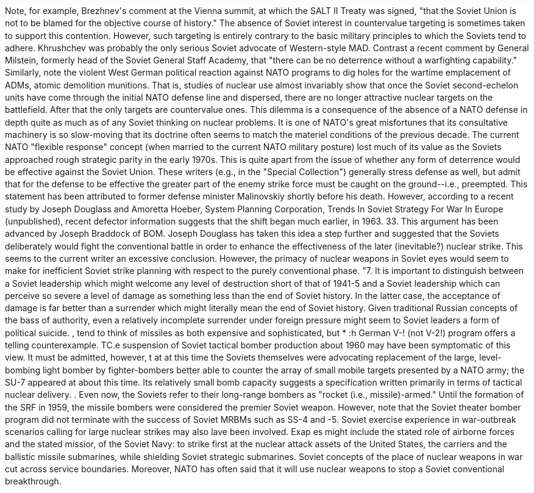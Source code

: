 Note, for example, Brezhnev's comment at the Vienna summit, at which the SALT II Treaty was signed, "that the Soviet Union is not to be blamed for the objective course of history."
The absence of Soviet interest in countervalue targeting is sometimes taken to support this contention. However, such targeting is entirely contrary to the basic military principles to which the Soviets tend to adhere. Khrushchev was probably the only serious Soviet advocate of Western-style MAD.
Contrast a recent comment by General Milstein, formerly head of the Soviet General Staff Academy, that "there can be no deterrence without a warfighting capability."
Similarly, note the violent West German political reaction against NATO programs to dig holes for the wartime emplacement of ADMs, atomic demolition munitions.
That is, studies of nuclear use almost invariably show that once the Soviet second-echelon units have come through the initial NATO defense line and dispersed, there are no longer attractive nuclear targets on the battlefield. After that the only targets are countervalue ones. This dilemma is a consequence of the absence of a NATO defense in depth quite as much as of any Soviet thinking on nuclear problems.
It is one of NATO's great misfortunes that its consultative machinery is so slow-moving that its doctrine often seems to match the materiel conditions of the previous decade. The current NATO "flexible response" concept (when married to the current NATO military posture) lost much of its value as the Soviets approached rough strategic parity in the early 1970s. This is quite apart from the issue of whether any form of deterrence would be effective against the Soviet Union.
These writers (e.g., in the "Special Collection") generally stress defense as well, but admit that for the defense to be effective the greater part of the enemy strike force must be caught on the ground--i.e., preempted.
This statement has been attributed to former defense minister Malinovskiy shortly before his death. However, according to a recent study by Joseph Douglass and Amoretta Hoeber, System Planning Corporation, Trends In Soviet Strategy For War In Europe (unpublished), recent defector information suggests that the shift began much earlier, in 1963.
33.
This argument has been advanced by Joseph Braddock of BOM.
Joseph Douglass has taken this idea a step further and suggested that the Soviets deliberately would fight the conventional battle in order to enhance the effectiveness of the later (inevitable?) nuclear strike. This seems to the current writer an excessive conclusion. However, the primacy of nuclear weapons in Soviet eyes would seem to make for inefficient Soviet strike planning with respect to the purely conventional phase.
"7.
It is important to distinguish between a Soviet leadership which might welcome any level of destruction short of that of 1941-5 and a Soviet leadership which can perceive so severe a level of damage as something less than the end of Soviet history.
In the latter case, the acceptance of damage is far better than a surrender which might literally mean the end of Soviet history.
Given traditional Russian concepts of the bass of authority, even a relatively incomplete surrender under foreign pressure might seem to Soviet leaders a form of political suicide.
, tend to think of missiles as both expensive and sophisticated, but * :h
German V-! (not V-2!) program offers a telling counterexample. TC.e suspension of Soviet tactical bomber production about 1960 may have been symptomatic of this view.
It must be admitted, however, t at at this time the Soviets themselves were advocating replacement of the large, level-bombing light bomber by fighter-bombers better able to counter the array of small mobile targets presented by a NATO army; the SU-7 appeared at about this time.
Its relatively small bomb capacity suggests a specification written primarily in terms of tactical nuclear delivery.
.
Even now, the Soviets refer to their long-range bombers as "rocket (i.e., missile)-armed."
Until the formation of the SRF in 1959, the missile bombers were considered the premier Soviet weapon.
However, note that the Soviet theater bomber program did not terminate with the success of Soviet MRBMs such as SS-4 and -5. Soviet exercise experience in war-outbreak scenarios calling for large nuclear strikes may also lave been involved.
Exap es might include the stated role of airborne forces and the stated missior, of the Soviet Navy: to strike first at the nuclear attack assets of the United States, the carriers and the ballistic missile submarines, while shielding Soviet strategic submarines.
Soviet concepts of the place of nuclear weapons in war cut across service boundaries.
Moreover, NATO has often said that it will use nuclear weapons to stop a Soviet conventional breakthrough.